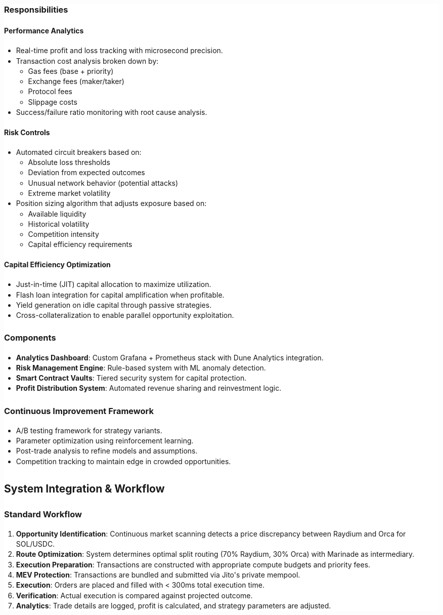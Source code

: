 ### **Responsibilities**

#### **Performance Analytics**
- Real-time profit and loss tracking with microsecond precision.
- Transaction cost analysis broken down by:
  - Gas fees (base + priority)
  - Exchange fees (maker/taker)
  - Protocol fees
  - Slippage costs
- Success/failure ratio monitoring with root cause analysis.

#### **Risk Controls**
- Automated circuit breakers based on:
  - Absolute loss thresholds
  - Deviation from expected outcomes
  - Unusual network behavior (potential attacks)
  - Extreme market volatility
- Position sizing algorithm that adjusts exposure based on:
  - Available liquidity
  - Historical volatility
  - Competition intensity
  - Capital efficiency requirements

#### **Capital Efficiency Optimization**
- Just-in-time (JIT) capital allocation to maximize utilization.
- Flash loan integration for capital amplification when profitable.
- Yield generation on idle capital through passive strategies.
- Cross-collateralization to enable parallel opportunity exploitation.

### **Components**
- **Analytics Dashboard**: Custom Grafana + Prometheus stack with Dune Analytics integration.
- **Risk Management Engine**: Rule-based system with ML anomaly detection.
- **Smart Contract Vaults**: Tiered security system for capital protection.
- **Profit Distribution System**: Automated revenue sharing and reinvestment logic.

### **Continuous Improvement Framework**
- A/B testing framework for strategy variants.
- Parameter optimization using reinforcement learning.
- Post-trade analysis to refine models and assumptions.
- Competition tracking to maintain edge in crowded opportunities.

## **System Integration & Workflow**

### **Standard Workflow**
1. **Opportunity Identification**: Continuous market scanning detects a price discrepancy between Raydium and Orca for SOL/USDC.
2. **Route Optimization**: System determines optimal split routing (70% Raydium, 30% Orca) with Marinade as intermediary.
3. **Execution Preparation**: Transactions are constructed with appropriate compute budgets and priority fees.
4. **MEV Protection**: Transactions are bundled and submitted via Jito's private mempool.
5. **Execution**: Orders are placed and filled with < 300ms total execution time.
6. **Verification**: Actual execution is compared against projected outcome.
7. **Analytics**: Trade details are logged, profit is calculated, and strategy parameters are adjusted.
